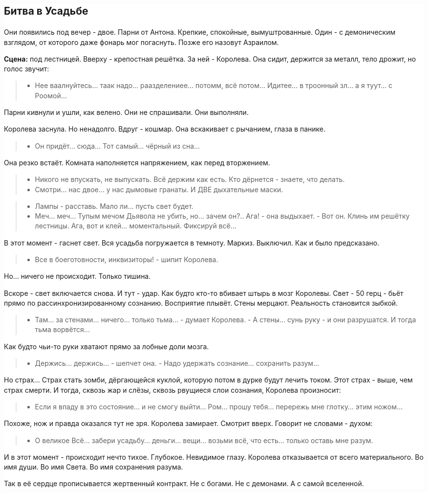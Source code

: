 ## Битва в Усадьбе

Они появились под вечер - двое. Парни от Антона. Крепкие, спокойные, вымуштрованные. Один - с демоническим взглядом, от которого даже фонарь мог погаснуть. Позже его назовут Азраилом.

**Сцена:** под лестницей. Вверху - крепостная решётка. За ней - Королева. Она сидит, держится за металл, тело дрожит, но голос звучит:

> * Нее ваалнуйтесь… таак надо… раазделениее… потомм, всё потом… Идитее… в троонный зл… а я туут… с Роомой…

Парни кивнули и ушли, как велено. Они не спрашивали. Они выполняли.

Королева заснула. Но ненадолго. Вдруг - кошмар. Она вскакивает с рычанием, глаза в панике.

> * Он придёт… сюда… Тот самый… чёрный из сна…

Она резко встаёт. Комната наполняется напряжением, как перед вторжением.

> * Никого не впускать, не выпускать. Всё держим как есть. Кто дёрнется - знаете, что делать.
> * Смотри… нас двое… у нас дымовые гранаты. И ДВЕ дыхательные маски.

> * Лампы - расставь. Мало ли… пусть свет будет.
> * Меч… меч… Тупым мечом Дьявола не убить, но… зачем он?.. Ага! - она выдыхает. - Вот он. Клинь им решётку лестницы. Ага, вот и клей… моментальный. Фиксируй всё…

В этот момент - гаснет свет. Вся усадьба погружается в темноту. Маркиз. Выключил. Как и было предсказано.

> * Все в боеготовности, инквизиторы! - шипит Королева.

Но… ничего не происходит. Только тишина.

Вскоре - свет включается снова. И тут - удар. Как будто кто-то вбивает штырь в мозг Королевы. Свет - 50 герц - бьёт прямо по рассинхронизированному сознанию. Восприятие плывёт. Стены мерцают. Реальность становится зыбкой.

> * Там… за стенами… ничего… только тьма… - думает Королева. - А стены… сунь руку - и они разрушатся. И тогда тьма ворвётся…

Как будто чьи-то руки хватают прямо за лобные доли мозга.

> * Держись… держись… - шепчет она. - Надо удержать сознание… сохранить разум…

Но страх… Страх стать зомби, дёргающейся куклой, которую потом в дурке будут лечить током. Этот страх - выше, чем страх смерти. И тогда, сквозь жар и слёзы, сквозь рвущиеся слои сознания, Королева произносит:

> * Если я впаду в это состояние… и не смогу выйти… Ром… прошу тебя… перережь мне глотку… этим ножом…

Похоже, нож и правда оказался тут не зря. Королева замирает. Смотрит вверх. Говорит не словами - духом:

> * О великое Всё… забери усадьбу… деньги… вещи… возьми всё, что есть… только оставь мне разум.

И в этот момент - происходит нечто тихое. Глубокое. Невидимое глазу. Королева отказывается от всего материального. Во имя души. Во имя Света. Во имя сохранения разума.

Так в её сердце прописывается жертвенный контракт. Не с богами. Не с демонами. А с самой вселенной.
